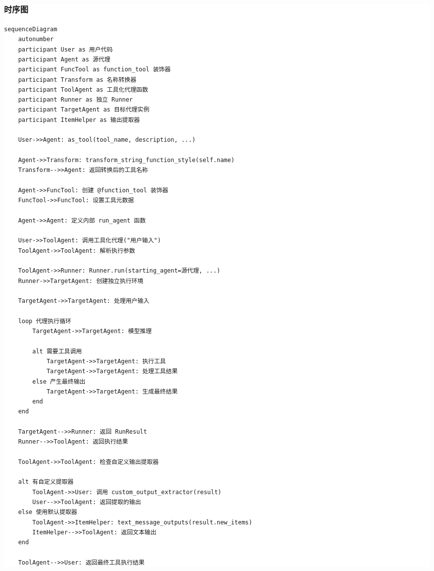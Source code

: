 ### 时序图

```mermaid
sequenceDiagram
    autonumber
    participant User as 用户代码
    participant Agent as 源代理
    participant FuncTool as function_tool 装饰器
    participant Transform as 名称转换器
    participant ToolAgent as 工具化代理函数
    participant Runner as 独立 Runner
    participant TargetAgent as 目标代理实例
    participant ItemHelper as 输出提取器
    
    User->>Agent: as_tool(tool_name, description, ...)
    
    Agent->>Transform: transform_string_function_style(self.name)
    Transform-->>Agent: 返回转换后的工具名称
    
    Agent->>FuncTool: 创建 @function_tool 装饰器
    FuncTool->>FuncTool: 设置工具元数据
    
    Agent->>Agent: 定义内部 run_agent 函数
    
    User->>ToolAgent: 调用工具化代理("用户输入")
    ToolAgent->>ToolAgent: 解析执行参数
    
    ToolAgent->>Runner: Runner.run(starting_agent=源代理, ...)
    Runner->>TargetAgent: 创建独立执行环境
    
    TargetAgent->>TargetAgent: 处理用户输入
    
    loop 代理执行循环
        TargetAgent->>TargetAgent: 模型推理
        
        alt 需要工具调用
            TargetAgent->>TargetAgent: 执行工具
            TargetAgent->>TargetAgent: 处理工具结果
        else 产生最终输出
            TargetAgent->>TargetAgent: 生成最终结果
        end
    end
    
    TargetAgent-->>Runner: 返回 RunResult
    Runner-->>ToolAgent: 返回执行结果
    
    ToolAgent->>ToolAgent: 检查自定义输出提取器
    
    alt 有自定义提取器
        ToolAgent->>User: 调用 custom_output_extractor(result)
        User-->>ToolAgent: 返回提取的输出
    else 使用默认提取器
        ToolAgent->>ItemHelper: text_message_outputs(result.new_items)
        ItemHelper-->>ToolAgent: 返回文本输出
    end
    
    ToolAgent-->>User: 返回最终工具执行结果
```
